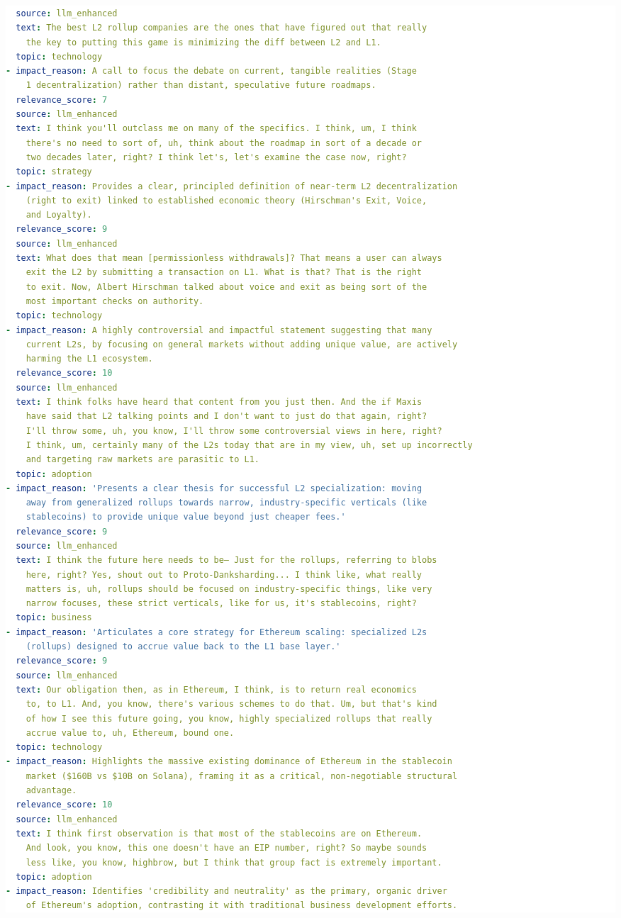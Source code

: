 ```yaml
  source: llm_enhanced
  text: The best L2 rollup companies are the ones that have figured out that really
    the key to putting this game is minimizing the diff between L2 and L1.
  topic: technology
- impact_reason: A call to focus the debate on current, tangible realities (Stage
    1 decentralization) rather than distant, speculative future roadmaps.
  relevance_score: 7
  source: llm_enhanced
  text: I think you'll outclass me on many of the specifics. I think, um, I think
    there's no need to sort of, uh, think about the roadmap in sort of a decade or
    two decades later, right? I think let's, let's examine the case now, right?
  topic: strategy
- impact_reason: Provides a clear, principled definition of near-term L2 decentralization
    (right to exit) linked to established economic theory (Hirschman's Exit, Voice,
    and Loyalty).
  relevance_score: 9
  source: llm_enhanced
  text: What does that mean [permissionless withdrawals]? That means a user can always
    exit the L2 by submitting a transaction on L1. What is that? That is the right
    to exit. Now, Albert Hirschman talked about voice and exit as being sort of the
    most important checks on authority.
  topic: technology
- impact_reason: A highly controversial and impactful statement suggesting that many
    current L2s, by focusing on general markets without adding unique value, are actively
    harming the L1 ecosystem.
  relevance_score: 10
  source: llm_enhanced
  text: I think folks have heard that content from you just then. And the if Maxis
    have said that L2 talking points and I don't want to just do that again, right?
    I'll throw some, uh, you know, I'll throw some controversial views in here, right?
    I think, um, certainly many of the L2s today that are in my view, uh, set up incorrectly
    and targeting raw markets are parasitic to L1.
  topic: adoption
- impact_reason: 'Presents a clear thesis for successful L2 specialization: moving
    away from generalized rollups towards narrow, industry-specific verticals (like
    stablecoins) to provide unique value beyond just cheaper fees.'
  relevance_score: 9
  source: llm_enhanced
  text: I think the future here needs to be— Just for the rollups, referring to blobs
    here, right? Yes, shout out to Proto-Danksharding... I think like, what really
    matters is, uh, rollups should be focused on industry-specific things, like very
    narrow focuses, these strict verticals, like for us, it's stablecoins, right?
  topic: business
- impact_reason: 'Articulates a core strategy for Ethereum scaling: specialized L2s
    (rollups) designed to accrue value back to the L1 base layer.'
  relevance_score: 9
  source: llm_enhanced
  text: Our obligation then, as in Ethereum, I think, is to return real economics
    to, to L1. And, you know, there's various schemes to do that. Um, but that's kind
    of how I see this future going, you know, highly specialized rollups that really
    accrue value to, uh, Ethereum, bound one.
  topic: technology
- impact_reason: Highlights the massive existing dominance of Ethereum in the stablecoin
    market ($160B vs $10B on Solana), framing it as a critical, non-negotiable structural
    advantage.
  relevance_score: 10
  source: llm_enhanced
  text: I think first observation is that most of the stablecoins are on Ethereum.
    And look, you know, this one doesn't have an EIP number, right? So maybe sounds
    less like, you know, highbrow, but I think that group fact is extremely important.
  topic: adoption
- impact_reason: Identifies 'credibility and neutrality' as the primary, organic driver
    of Ethereum's adoption, contrasting it with traditional business development efforts.
```